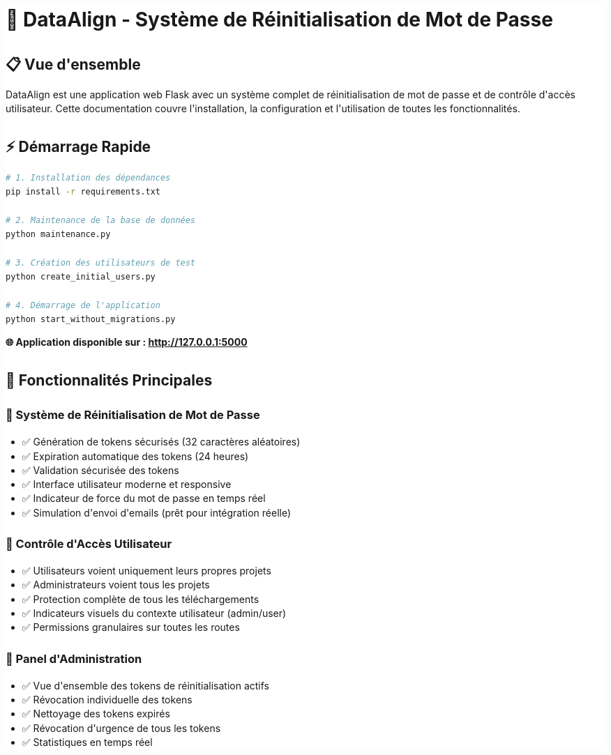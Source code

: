 # 🔐 DataAlign - Système de Réinitialisation de Mot de Passe

## 📋 Vue d'ensemble

DataAlign est une application web Flask avec un système complet de réinitialisation de mot de passe et de contrôle d'accès utilisateur. Cette documentation couvre l'installation, la configuration et l'utilisation de toutes les fonctionnalités.

## ⚡ Démarrage Rapide

```bash
# 1. Installation des dépendances
pip install -r requirements.txt

# 2. Maintenance de la base de données
python maintenance.py

# 3. Création des utilisateurs de test
python create_initial_users.py

# 4. Démarrage de l'application
python start_without_migrations.py
```

**🌐 Application disponible sur : http://127.0.0.1:5000**

## 🎯 Fonctionnalités Principales

### 🔐 Système de Réinitialisation de Mot de Passe
- ✅ Génération de tokens sécurisés (32 caractères aléatoires)
- ✅ Expiration automatique des tokens (24 heures)
- ✅ Validation sécurisée des tokens
- ✅ Interface utilisateur moderne et responsive
- ✅ Indicateur de force du mot de passe en temps réel
- ✅ Simulation d'envoi d'emails (prêt pour intégration réelle)

### 👤 Contrôle d'Accès Utilisateur
- ✅ Utilisateurs voient uniquement leurs propres projets
- ✅ Administrateurs voient tous les projets
- ✅ Protection complète de tous les téléchargements
- ✅ Indicateurs visuels du contexte utilisateur (admin/user)
- ✅ Permissions granulaires sur toutes les routes

### 👑 Panel d'Administration
- ✅ Vue d'ensemble des tokens de réinitialisation actifs
- ✅ Révocation individuelle des tokens
- ✅ Nettoyage des tokens expirés
- ✅ Révocation d'urgence de tous les tokens
- ✅ Statistiques en temps réel
